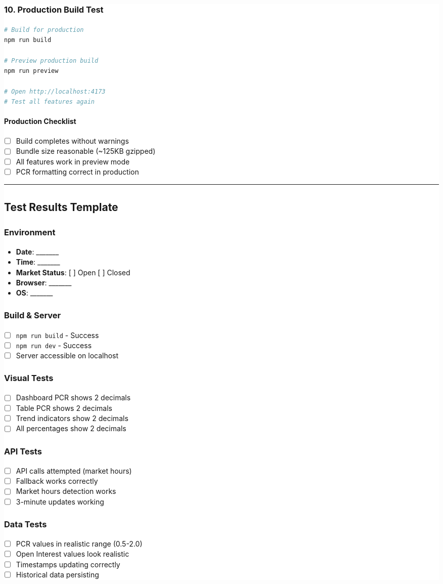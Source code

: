 ### 10. Production Build Test

```bash
# Build for production
npm run build

# Preview production build
npm run preview

# Open http://localhost:4173
# Test all features again
```

#### Production Checklist
- [ ] Build completes without warnings
- [ ] Bundle size reasonable (~125KB gzipped)
- [ ] All features work in preview mode
- [ ] PCR formatting correct in production

---

## Test Results Template

### Environment
- **Date**: _______
- **Time**: _______
- **Market Status**: [ ] Open [ ] Closed
- **Browser**: _______
- **OS**: _______

### Build & Server
- [ ] `npm run build` - Success
- [ ] `npm run dev` - Success
- [ ] Server accessible on localhost

### Visual Tests
- [ ] Dashboard PCR shows 2 decimals
- [ ] Table PCR shows 2 decimals
- [ ] Trend indicators show 2 decimals
- [ ] All percentages show 2 decimals

### API Tests
- [ ] API calls attempted (market hours)
- [ ] Fallback works correctly
- [ ] Market hours detection works
- [ ] 3-minute updates working

### Data Tests
- [ ] PCR values in realistic range (0.5-2.0)
- [ ] Open Interest values look realistic
- [ ] Timestamps updating correctly
- [ ] Historical data persisting
